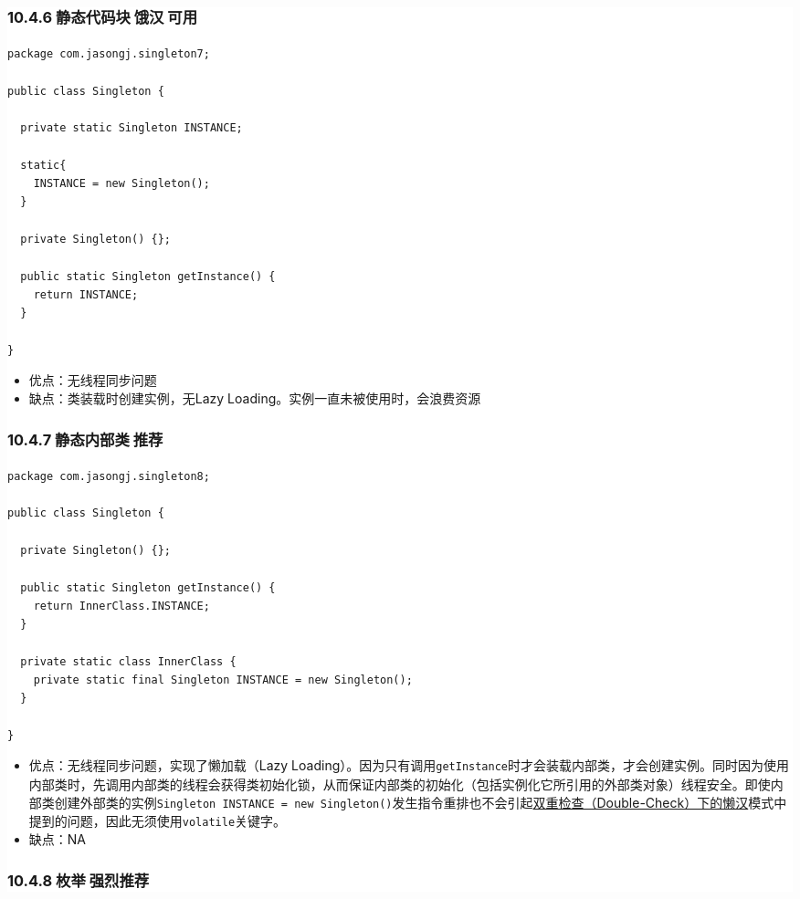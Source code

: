 ### 10.4.6 静态代码块 饿汉 可用

```
package com.jasongj.singleton7;

public class Singleton {

  private static Singleton INSTANCE;
  
  static{
    INSTANCE = new Singleton();
  }

  private Singleton() {};

  public static Singleton getInstance() {
    return INSTANCE;
  }

}
```

- 优点：无线程同步问题
- 缺点：类装载时创建实例，无Lazy Loading。实例一直未被使用时，会浪费资源

### 10.4.7 静态内部类 推荐

```
package com.jasongj.singleton8;

public class Singleton {

  private Singleton() {};

  public static Singleton getInstance() {
    return InnerClass.INSTANCE;
  }
  
  private static class InnerClass {
    private static final Singleton INSTANCE = new Singleton();
  }

}
```

- 优点：无线程同步问题，实现了懒加载（Lazy Loading）。因为只有调用`getInstance`时才会装载内部类，才会创建实例。同时因为使用内部类时，先调用内部类的线程会获得类初始化锁，从而保证内部类的初始化（包括实例化它所引用的外部类对象）线程安全。即使内部类创建外部类的实例`Singleton INSTANCE = new Singleton()`发生指令重排也不会引起[双重检查（Double-Check）下的懒汉](http://www.jasongj.com/design_pattern/singleton/#双重检查（Double-Check）下的懒汉-推荐)模式中提到的问题，因此无须使用`volatile`关键字。
- 缺点：NA

### 10.4.8 枚举 强烈推荐
